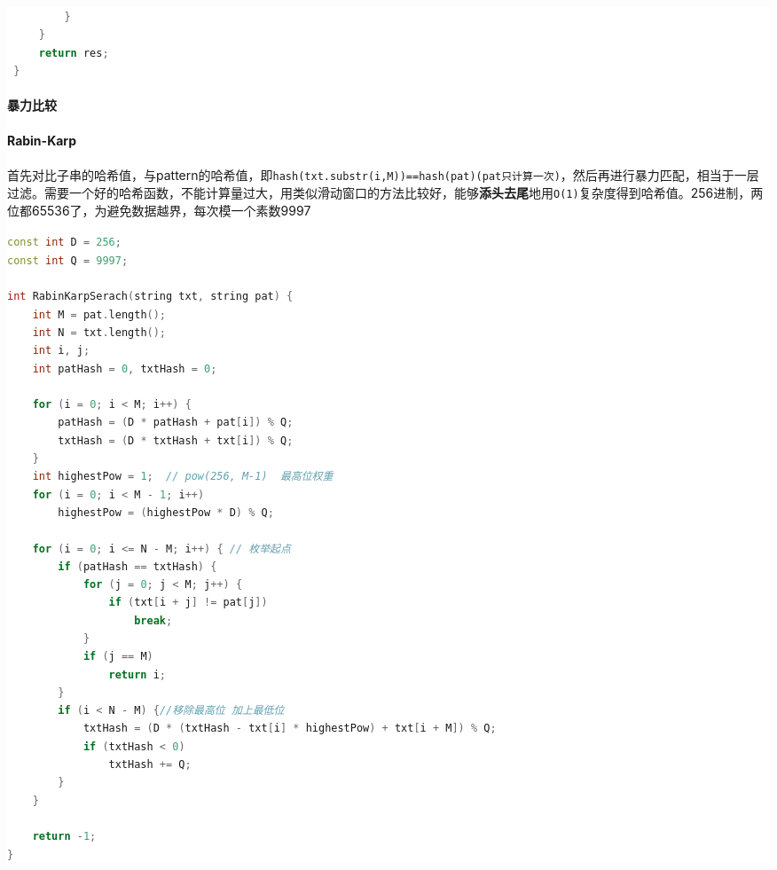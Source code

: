 ```c++
         }
     }
     return res;
 }
```

#### 暴力比较

#### Rabin-Karp

首先对比子串的哈希值，与pattern的哈希值，即`hash(txt.substr(i,M))==hash(pat)(pat只计算一次)`，然后再进行暴力匹配，相当于一层过滤。需要一个好的哈希函数，不能计算量过大，用类似滑动窗口的方法比较好，能够**添头去尾**地用`O(1)`复杂度得到哈希值。256进制，两位都65536了，为避免数据越界，每次模一个素数9997

```c++
const int D = 256;
const int Q = 9997;

int RabinKarpSerach(string txt, string pat) {
    int M = pat.length();
    int N = txt.length();
    int i, j;
    int patHash = 0, txtHash = 0;

    for (i = 0; i < M; i++) {
        patHash = (D * patHash + pat[i]) % Q;
        txtHash = (D * txtHash + txt[i]) % Q;
    }
    int highestPow = 1;  // pow(256, M-1)  最高位权重
    for (i = 0; i < M - 1; i++) 
        highestPow = (highestPow * D) % Q;

    for (i = 0; i <= N - M; i++) { // 枚举起点
        if (patHash == txtHash) {
            for (j = 0; j < M; j++) {
                if (txt[i + j] != pat[j])
                    break;
            }
            if (j == M)
                return i;
        }
        if (i < N - M) {//移除最高位 加上最低位
            txtHash = (D * (txtHash - txt[i] * highestPow) + txt[i + M]) % Q;
            if (txtHash < 0)
                txtHash += Q;
        }
    }

    return -1;
}
```


